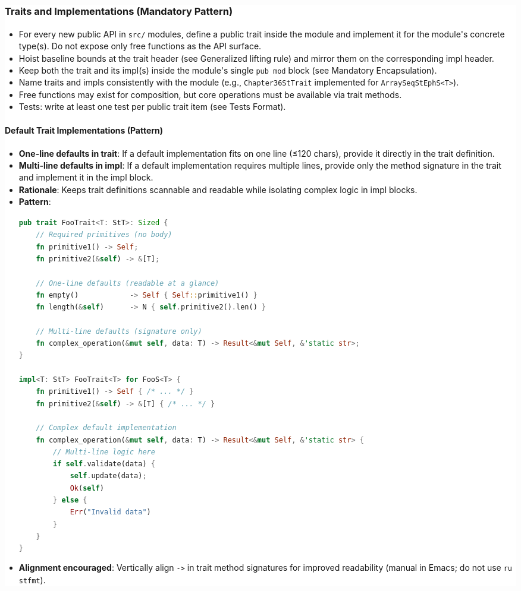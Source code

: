 ### Traits and Implementations (Mandatory Pattern)
- For every new public API in `src/` modules, define a public trait inside the module and implement it for the module's concrete type(s). Do not expose only free functions as the API surface.
- Hoist baseline bounds at the trait header (see Generalized lifting rule) and mirror them on the corresponding impl header.
- Keep both the trait and its impl(s) inside the module's single `pub mod` block (see Mandatory Encapsulation).
- Name traits and impls consistently with the module (e.g., `Chapter36StTrait` implemented for `ArraySeqStEphS<T>`).
- Free functions may exist for composition, but core operations must be available via trait methods.
- Tests: write at least one test per public trait item (see Tests Format).

#### Default Trait Implementations (Pattern)
- **One-line defaults in trait**: If a default implementation fits on one line (≤120 chars), provide it directly in the trait definition.
- **Multi-line defaults in impl**: If a default implementation requires multiple lines, provide only the method signature in the trait and implement it in the impl block.
- **Rationale**: Keeps trait definitions scannable and readable while isolating complex logic in impl blocks.
- **Pattern**:
  ```rust
  pub trait FooTrait<T: StT>: Sized {
      // Required primitives (no body)
      fn primitive1() -> Self;
      fn primitive2(&self) -> &[T];
      
      // One-line defaults (readable at a glance)
      fn empty()            -> Self { Self::primitive1() }
      fn length(&self)      -> N { self.primitive2().len() }
      
      // Multi-line defaults (signature only)
      fn complex_operation(&mut self, data: T) -> Result<&mut Self, &'static str>;
  }
  
  impl<T: StT> FooTrait<T> for FooS<T> {
      fn primitive1() -> Self { /* ... */ }
      fn primitive2(&self) -> &[T] { /* ... */ }
      
      // Complex default implementation
      fn complex_operation(&mut self, data: T) -> Result<&mut Self, &'static str> {
          // Multi-line logic here
          if self.validate(data) {
              self.update(data);
              Ok(self)
          } else {
              Err("Invalid data")
          }
      }
  }
  ```
- **Alignment encouraged**: Vertically align `->` in trait method signatures for improved readability (manual in Emacs; do not use `rustfmt`).
